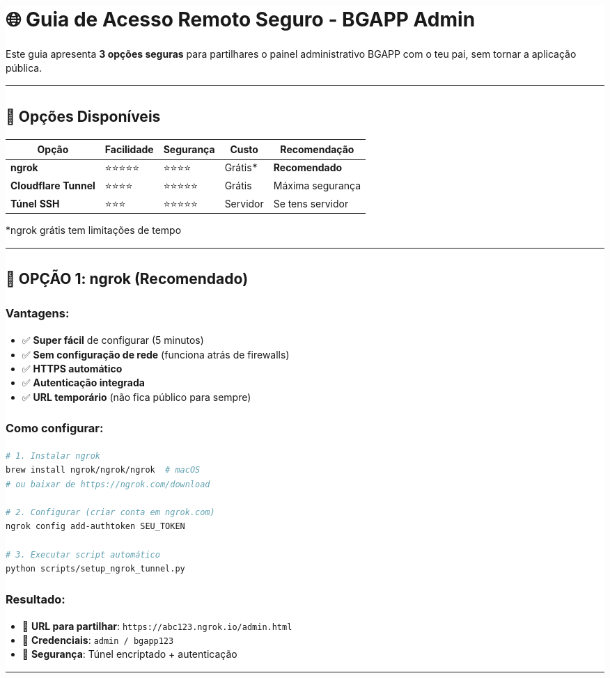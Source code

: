 # 🌐 Guia de Acesso Remoto Seguro - BGAPP Admin

Este guia apresenta **3 opções seguras** para partilhares o painel administrativo BGAPP com o teu pai, sem tornar a aplicação pública.

---

## 🎯 **Opções Disponíveis**

| Opção | Facilidade | Segurança | Custo | Recomendação |
|-------|------------|-----------|--------|--------------|
| **ngrok** | ⭐⭐⭐⭐⭐ | ⭐⭐⭐⭐ | Grátis* | **Recomendado** |
| **Cloudflare Tunnel** | ⭐⭐⭐⭐ | ⭐⭐⭐⭐⭐ | Grátis | Máxima segurança |
| **Túnel SSH** | ⭐⭐⭐ | ⭐⭐⭐⭐⭐ | Servidor | Se tens servidor |

*ngrok grátis tem limitações de tempo

---

## 🚀 **OPÇÃO 1: ngrok (Recomendado)**

### **Vantagens:**
- ✅ **Super fácil** de configurar (5 minutos)
- ✅ **Sem configuração de rede** (funciona atrás de firewalls)
- ✅ **HTTPS automático** 
- ✅ **Autenticação integrada**
- ✅ **URL temporário** (não fica público para sempre)

### **Como configurar:**

```bash
# 1. Instalar ngrok
brew install ngrok/ngrok/ngrok  # macOS
# ou baixar de https://ngrok.com/download

# 2. Configurar (criar conta em ngrok.com)
ngrok config add-authtoken SEU_TOKEN

# 3. Executar script automático
python scripts/setup_ngrok_tunnel.py
```

### **Resultado:**
- 🔗 **URL para partilhar**: `https://abc123.ngrok.io/admin.html`
- 🔑 **Credenciais**: `admin / bgapp123`
- 🔐 **Segurança**: Túnel encriptado + autenticação

---
